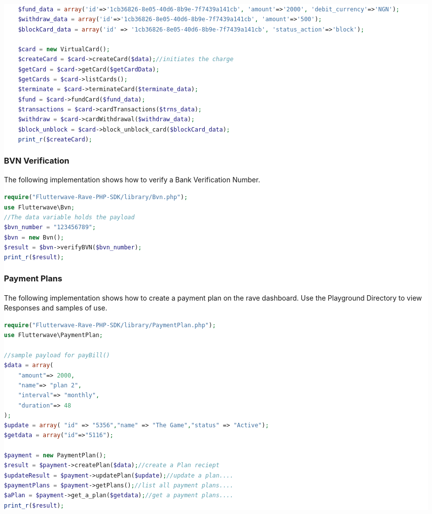 ```php
    $fund_data = array('id'=>'1cb36826-8e05-40d6-8b9e-7f7439a141cb', 'amount'=>'2000', 'debit_currency'=>'NGN');
    $withdraw_data = array('id'=>'1cb36826-8e05-40d6-8b9e-7f7439a141cb', 'amount'=>'500');
    $blockCard_data = array('id' => '1cb36826-8e05-40d6-8b9e-7f7439a141cb', 'status_action'=>'block');

    $card = new VirtualCard();
    $createCard = $card->createCard($data);//initiates the charge
    $getCard = $card->getCard($getCardData);
    $getCards = $card->listCards();
    $terminate = $card->terminateCard($terminate_data);
    $fund = $card->fundCard($fund_data);
    $transactions = $card->cardTransactions($trns_data);
    $withdraw = $card->cardWithdrawal($withdraw_data);
    $block_unblock = $card->block_unblock_card($blockCard_data);
    print_r($createCard);
```

### BVN Verification

The following implementation shows how to verify a Bank Verification Number.

```php
require("Flutterwave-Rave-PHP-SDK/library/Bvn.php");
use Flutterwave\Bvn;
//The data variable holds the payload
$bvn_number = "123456789";
$bvn = new Bvn();
$result = $bvn->verifyBVN($bvn_number);
print_r($result);
```

### Payment Plans

The following implementation shows how to create a payment plan on the rave dashboard. Use the Playground Directory to view Responses and samples of use.

```php
require("Flutterwave-Rave-PHP-SDK/library/PaymentPlan.php");
use Flutterwave\PaymentPlan;

//sample payload for payBill()
$data = array(
    "amount"=> 2000,
    "name"=> "plan 2",
    "interval"=> "monthly",
    "duration"=> 48
);
$update = array( "id" => "5356","name" => "The Game","status" => "Active");
$getdata = array("id"=>"5116");

$payment = new PaymentPlan();
$result = $payment->createPlan($data);//create a Plan reciept
$updateResult = $payment->updatePlan($update);//update a plan....
$paymentPlans = $payment->getPlans();//list all payment plans....
$aPlan = $payment->get_a_plan($getdata);//get a payment plans....
print_r($result);
```
